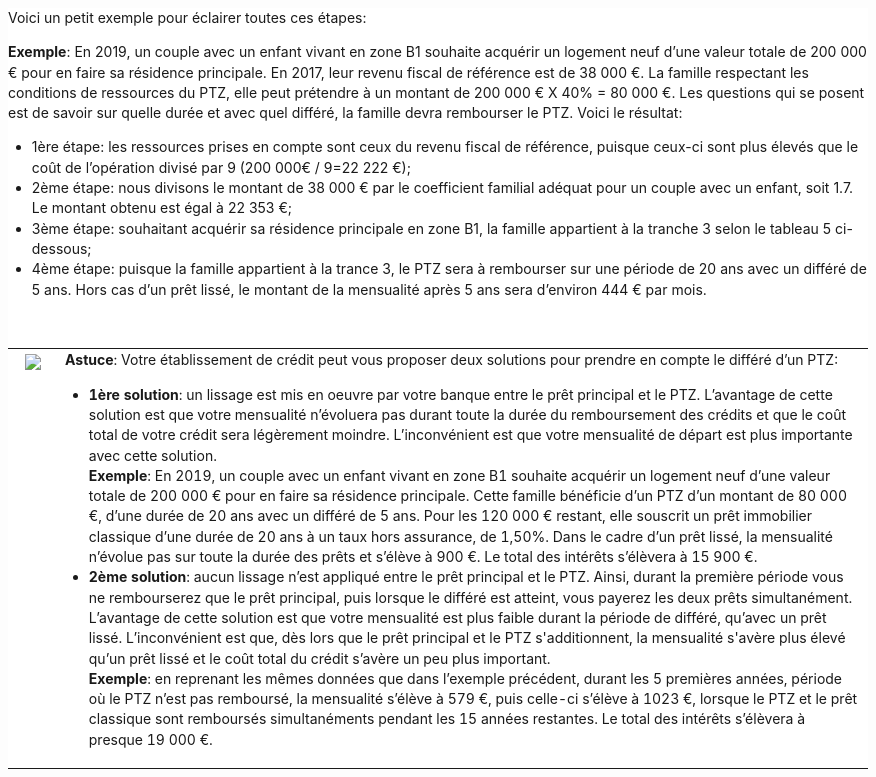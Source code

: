 


Voici un petit exemple pour éclairer toutes ces étapes:

**Exemple**: En 2019, un couple avec un enfant vivant en zone B1 souhaite acquérir un logement neuf d’une valeur totale de 200 000 € pour en faire sa résidence principale. En 2017, leur revenu fiscal de référence est de 38 000 €. La famille respectant les conditions de ressources du PTZ, elle peut prétendre à un montant de 200 000 € X 40% = 80 000 €. Les questions qui se posent est de savoir sur quelle durée et avec quel différé, la famille devra rembourser le PTZ. Voici le résultat:

-	1ère étape: les ressources prises en compte sont ceux du revenu fiscal de référence, puisque ceux-ci sont plus élevés que le coût de l’opération divisé par 9 (200 000€ / 9=22 222 €);
-	2ème étape: nous divisons le montant de 38 000 € par le coefficient familial adéquat pour un couple avec un enfant, soit 1.7. Le montant obtenu est égal à 22 353 €;
-	3ème étape: souhaitant acquérir sa résidence principale en zone B1, la famille appartient à la tranche 3 selon le tableau 5 ci-dessous;
-	4ème étape: puisque la famille appartient à la trance 3, le PTZ sera à rembourser sur une période de 20 ans avec un différé de 5 ans. Hors cas d’un prêt lissé, le montant de la mensualité après 5 ans sera d’environ 444 € par mois.

<br>
<table class="hoverTable">
<tr>
</tr>
<tr>
<td> <img src="/img/Investastuces-lightbulb-singular.png" align="center" style="width:100px;" hspace="10"/>
<td>  <b>Astuce</b>:
Votre établissement de crédit peut vous proposer deux solutions pour prendre en compte le différé d’un PTZ:
<ul>
<li><b>1ère solution</b>: un lissage est mis en oeuvre par votre banque entre le prêt principal et le PTZ. 
L’avantage de cette solution est que votre mensualité n’évoluera pas durant toute la durée du remboursement des crédits et que le coût total de votre crédit sera légèrement moindre.
L’inconvénient est que votre mensualité de départ est plus importante avec cette solution.
<br>
<b>Exemple</b>: En 2019, un couple avec un enfant vivant en zone B1 souhaite acquérir un logement neuf d’une valeur totale de 200 000 € pour en faire sa résidence principale. Cette famille bénéficie d’un PTZ d’un montant de 80 000 €, d’une durée de 20 ans avec un différé de 5 ans.
Pour les 120 000 € restant, elle souscrit un prêt immobilier classique d’une durée de 20 ans à un taux hors assurance, de 1,50%.
Dans le cadre d’un prêt lissé, la mensualité n’évolue pas sur toute la durée des prêts et s’élève à 900 €. Le total des intérêts s’élèvera à 15 900 €.</li>

<li><b>2ème solution</b>: aucun lissage n’est appliqué entre le prêt principal et le PTZ. Ainsi, durant la première période vous ne rembourserez que le prêt principal, puis lorsque le différé est atteint, vous payerez les deux prêts simultanément. 
L’avantage de cette solution est que votre mensualité est plus faible durant la période de différé, qu’avec un prêt lissé. 
L’inconvénient est que, dès lors que le prêt principal et le PTZ s'additionnent, la mensualité s'avère plus élevé qu’un prêt lissé et le coût total du crédit s’avère un peu plus important.
<br>
<b>Exemple</b>: en reprenant les mêmes données que dans l’exemple précédent, durant les 5 premières années, période où le PTZ n’est pas remboursé, la mensualité s’élève à 579 €, puis celle-ci s’élève à 1023 €, lorsque le PTZ et le prêt classique sont remboursés simultanéments pendant les 15 années restantes. Le total des intérêts s’élèvera à presque 19 000 €.</li>
